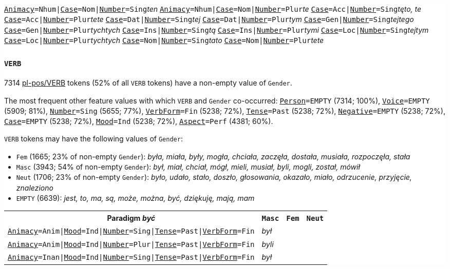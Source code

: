   <tr><td><tt><a href="Animacy.html">Animacy</a>=Nhum|<a href="Case.html">Case</a>=Nom|<a href="Number.html">Number</a>=Sing</tt></td><td><em>ten</em></td><td></td><td></td></tr>
  <tr><td><tt><a href="Animacy.html">Animacy</a>=Nhum|<a href="Case.html">Case</a>=Nom|<a href="Number.html">Number</a>=Plur</tt></td><td><em>te</em></td><td></td><td></td></tr>
  <tr><td><tt><a href="Case.html">Case</a>=Acc|<a href="Number.html">Number</a>=Sing</tt></td><td></td><td><em>tę</em></td><td><em>to, te</em></td></tr>
  <tr><td><tt><a href="Case.html">Case</a>=Acc|<a href="Number.html">Number</a>=Plur</tt></td><td></td><td><em>te</em></td><td><em>te</em></td></tr>
  <tr><td><tt><a href="Case.html">Case</a>=Dat|<a href="Number.html">Number</a>=Sing</tt></td><td></td><td><em>tej</em></td><td></td></tr>
  <tr><td><tt><a href="Case.html">Case</a>=Dat|<a href="Number.html">Number</a>=Plur</tt></td><td></td><td><em>tym</em></td><td></td></tr>
  <tr><td><tt><a href="Case.html">Case</a>=Gen|<a href="Number.html">Number</a>=Sing</tt></td><td></td><td><em>tej</em></td><td><em>tego</em></td></tr>
  <tr><td><tt><a href="Case.html">Case</a>=Gen|<a href="Number.html">Number</a>=Plur</tt></td><td></td><td><em>tych</em></td><td><em>tych</em></td></tr>
  <tr><td><tt><a href="Case.html">Case</a>=Ins|<a href="Number.html">Number</a>=Sing</tt></td><td></td><td><em>tą</em></td><td></td></tr>
  <tr><td><tt><a href="Case.html">Case</a>=Ins|<a href="Number.html">Number</a>=Plur</tt></td><td></td><td><em>tymi</em></td><td></td></tr>
  <tr><td><tt><a href="Case.html">Case</a>=Loc|<a href="Number.html">Number</a>=Sing</tt></td><td></td><td><em>tej</em></td><td><em>tym</em></td></tr>
  <tr><td><tt><a href="Case.html">Case</a>=Loc|<a href="Number.html">Number</a>=Plur</tt></td><td></td><td><em>tych</em></td><td><em>tych</em></td></tr>
  <tr><td><tt><a href="Case.html">Case</a>=Nom|<a href="Number.html">Number</a>=Sing</tt></td><td></td><td><em>ta</em></td><td><em>to</em></td></tr>
  <tr><td><tt><a href="Case.html">Case</a>=Nom|<a href="Number.html">Number</a>=Plur</tt></td><td></td><td><em>te</em></td><td><em>te</em></td></tr>
</table>

### `VERB`

7314 [pl-pos/VERB]() tokens (52% of all `VERB` tokens) have a non-empty value of `Gender`.

The most frequent other feature values with which `VERB` and `Gender` co-occurred: <tt><a href="Person.html">Person</a>=EMPTY</tt> (7314; 100%), <tt><a href="Voice.html">Voice</a>=EMPTY</tt> (5909; 81%), <tt><a href="Number.html">Number</a>=Sing</tt> (5655; 77%), <tt><a href="VerbForm.html">VerbForm</a>=Fin</tt> (5238; 72%), <tt><a href="Tense.html">Tense</a>=Past</tt> (5238; 72%), <tt><a href="Negative.html">Negative</a>=EMPTY</tt> (5238; 72%), <tt><a href="Case.html">Case</a>=EMPTY</tt> (5238; 72%), <tt><a href="Mood.html">Mood</a>=Ind</tt> (5238; 72%), <tt><a href="Aspect.html">Aspect</a>=Perf</tt> (4381; 60%).

`VERB` tokens may have the following values of `Gender`:

* `Fem` (1665; 23% of non-empty `Gender`): <em>była, miała, były, mogła, chciała, zaczęła, dostała, musiała, rozpoczęła, stała</em>
* `Masc` (3943; 54% of non-empty `Gender`): <em>był, miał, chciał, mógł, mieli, musiał, byli, mogli, został, mówił</em>
* `Neut` (1706; 23% of non-empty `Gender`): <em>było, udało, stało, doszło, głosowania, okazało, miało, odrzucenie, przyjęcie, znaleziono</em>
* `EMPTY` (6639): <em>jest, to, ma, są, może, można, być, dziękuję, mają, mam</em>

<table>
  <tr><th>Paradigm <i>być</i></th><th><tt>Masc</tt></th><th><tt>Fem</tt></th><th><tt>Neut</tt></th></tr>
  <tr><td><tt><a href="Animacy.html">Animacy</a>=Anim|<a href="Mood.html">Mood</a>=Ind|<a href="Number.html">Number</a>=Sing|<a href="Tense.html">Tense</a>=Past|<a href="VerbForm.html">VerbForm</a>=Fin</tt></td><td><em>był</em></td><td></td><td></td></tr>
  <tr><td><tt><a href="Animacy.html">Animacy</a>=Anim|<a href="Mood.html">Mood</a>=Ind|<a href="Number.html">Number</a>=Plur|<a href="Tense.html">Tense</a>=Past|<a href="VerbForm.html">VerbForm</a>=Fin</tt></td><td><em>byli</em></td><td></td><td></td></tr>
  <tr><td><tt><a href="Animacy.html">Animacy</a>=Inan|<a href="Mood.html">Mood</a>=Ind|<a href="Number.html">Number</a>=Sing|<a href="Tense.html">Tense</a>=Past|<a href="VerbForm.html">VerbForm</a>=Fin</tt></td><td><em>był</em></td><td></td><td></td></tr>